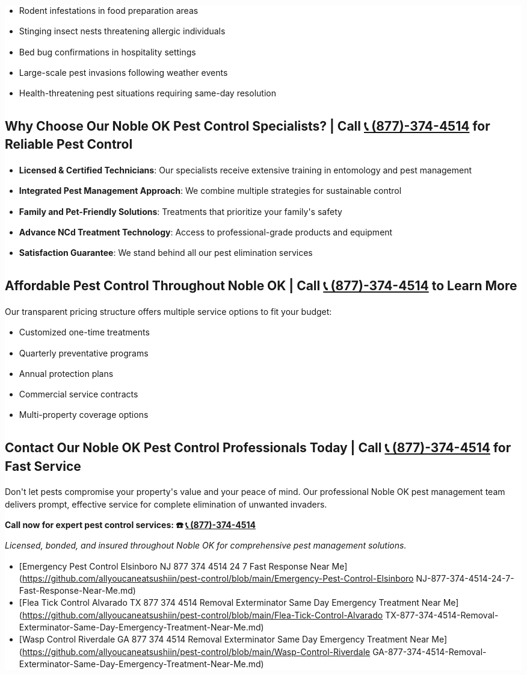 - Rodent infestations in food preparation areas  

- Stinging insect nests threatening allergic individuals  

- Bed bug confirmations in hospitality settings  

- Large-scale pest invasions following weather events  

- Health-threatening pest situations requiring same-day resolution  

## Why Choose Our Noble OK Pest Control Specialists? | Call [📞 (877)-374-4514](https://pest-control-4514.netlify.app) for Reliable Pest Control

- **Licensed & Certified Technicians**: Our specialists receive extensive training in entomology and pest management  

- **Integrated Pest Management Approach**: We combine multiple strategies for sustainable control  

- **Family and Pet-Friendly Solutions**: Treatments that prioritize your family's safety  

- **Advance NCd Treatment Technology**: Access to professional-grade products and equipment  

- **Satisfaction Guarantee**: We stand behind all our pest elimination services  

## Affordable Pest Control Throughout Noble OK | Call [📞 (877)-374-4514](https://pest-control-4514.netlify.app) to Learn More

Our transparent pricing structure offers multiple service options to fit your budget:

- Customized one-time treatments  

- Quarterly preventative programs  

- Annual protection plans  

- Commercial service contracts  

- Multi-property coverage options  

## Contact Our Noble OK Pest Control Professionals Today | Call [📞 (877)-374-4514](https://pest-control-4514.netlify.app) for Fast Service

Don't let pests compromise your property's value and your peace of mind. Our professional Noble OK pest management team delivers prompt, effective service for complete elimination of unwanted invaders.

**Call now for expert pest control services: ☎️ [📞 (877)-374-4514](https://pest-control-4514.netlify.app)**

*Licensed, bonded, and insured throughout Noble OK for comprehensive pest management solutions.*


- [Emergency Pest Control Elsinboro NJ 877 374 4514 24 7 Fast Response Near Me](https://github.com/allyoucaneatsushiin/pest-control/blob/main/Emergency-Pest-Control-Elsinboro NJ-877-374-4514-24-7-Fast-Response-Near-Me.md)
- [Flea Tick Control Alvarado TX 877 374 4514 Removal Exterminator Same Day Emergency Treatment Near Me](https://github.com/allyoucaneatsushiin/pest-control/blob/main/Flea-Tick-Control-Alvarado TX-877-374-4514-Removal-Exterminator-Same-Day-Emergency-Treatment-Near-Me.md)
- [Wasp Control Riverdale GA 877 374 4514 Removal Exterminator Same Day Emergency Treatment Near Me](https://github.com/allyoucaneatsushiin/pest-control/blob/main/Wasp-Control-Riverdale GA-877-374-4514-Removal-Exterminator-Same-Day-Emergency-Treatment-Near-Me.md)
